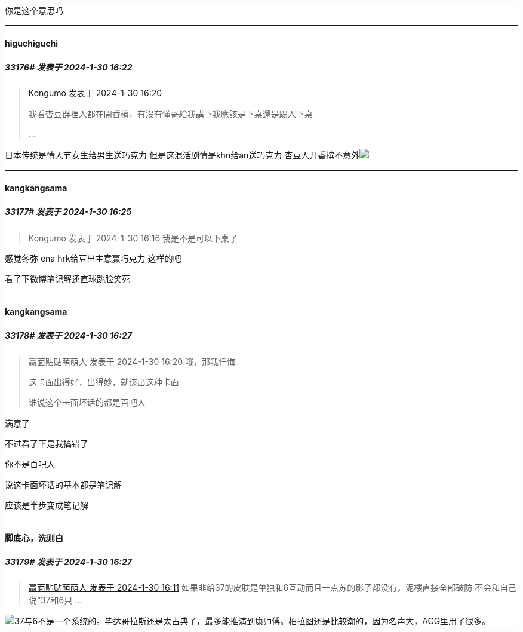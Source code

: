 你是这个意思吗

*****

####  higuchiguchi  
##### 33176#       发表于 2024-1-30 16:22

<blockquote><a href="httphttps://bbs.saraba1st.com/2b/forum.php?mod=redirect&amp;goto=findpost&amp;pid=63829669&amp;ptid=2166099" target="_blank">Kongumo 发表于 2024-1-30 16:20</a>

我看杏豆群裡人都在開香檳，有沒有懂哥給我講下我應該是下桌還是踢人下桌

 ...</blockquote>
日本传统是情人节女生给男生送巧克力 但是这混活剧情是khn给an送巧克力 杏豆人开香槟不意外<img src="https://static.saraba1st.com/image/smiley/face2017/076.png" referrerpolicy="no-referrer">


*****

####  kangkangsama  
##### 33177#       发表于 2024-1-30 16:25

<blockquote>Kongumo 发表于 2024-1-30 16:16
我是不是可以下桌了</blockquote>
感觉冬弥 ena hrk给豆出主意赢巧克力 这样的吧 

看了下微博笔记解还直球跳脸笑死

*****

####  kangkangsama  
##### 33178#       发表于 2024-1-30 16:27

<blockquote>赢面贴贴萌萌人 发表于 2024-1-30 16:20
哦，那我忏悔

这卡面出得好，出得妙，就该出这种卡面

谁说这个卡面坏话的都是百吧人</blockquote>
满意了

不过看了下是我搞错了

你不是百吧人

说这卡面坏话的基本都是笔记解

应该是半步变成笔记解

*****

####  脚底心，洗则白  
##### 33179#       发表于 2024-1-30 16:27

<blockquote><a href="httphttps://bbs.saraba1st.com/2b/forum.php?mod=redirect&amp;goto=findpost&amp;pid=63829538&amp;ptid=2166099" target="_blank">赢面贴贴萌萌人 发表于 2024-1-30 16:11</a>
如果韭给37的皮肤是单独和6互动而且一点苏的影子都没有，泥楼直接全部破防
不会和自己说“37和6只 ...</blockquote>
<img src="https://static.saraba1st.com/image/smiley/face2017/126.png" referrerpolicy="no-referrer">37与6不是一个系统的。毕达哥拉斯还是太古典了，最多能推演到康师傅。柏拉图还是比较潮的，因为名声大，ACG里用了很多。
